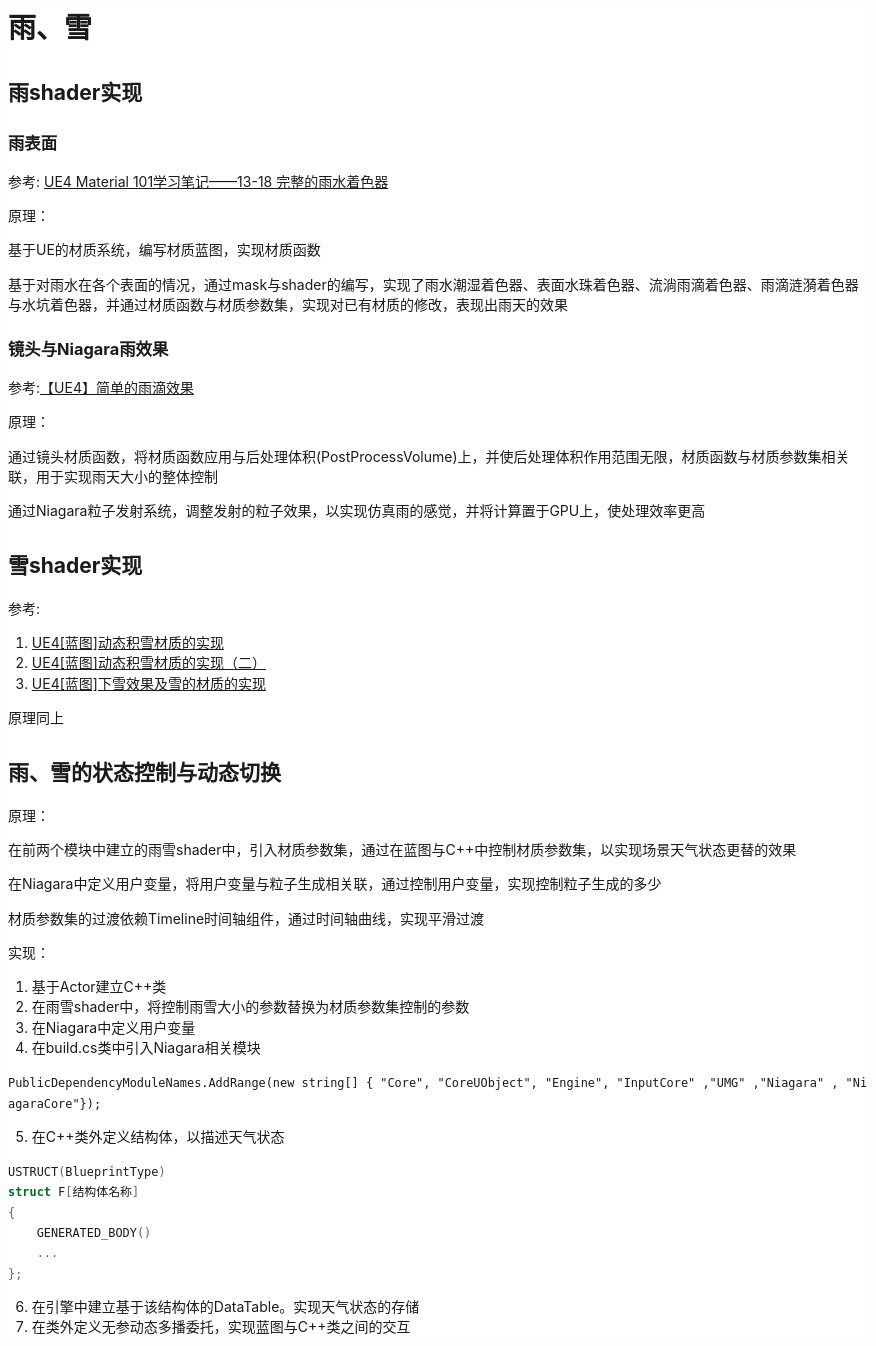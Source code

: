 # 雨、雪

## 雨shader实现

### 雨表面

参考: [UE4 Material 101学习笔记——13-18 完整的雨水着色器](https://blog.csdn.net/weixin_43803133/article/details/112911745)

原理：

基于UE的材质系统，编写材质蓝图，实现材质函数

基于对雨水在各个表面的情况，通过mask与shader的编写，实现了雨水潮湿着色器、表面水珠着色器、流淌雨滴着色器、雨滴涟漪着色器与水坑着色器，并通过材质函数与材质参数集，实现对已有材质的修改，表现出雨天的效果

### 镜头与Niagara雨效果

参考:[【UE4】简单的雨滴效果](https://www.bilibili.com/video/BV17r4y1C7B4/?spm_id_from=333.788.recommend_more_video.4)

原理：

通过镜头材质函数，将材质函数应用与后处理体积(PostProcessVolume)上，并使后处理体积作用范围无限，材质函数与材质参数集相关联，用于实现雨天大小的整体控制

通过Niagara粒子发射系统，调整发射的粒子效果，以实现仿真雨的感觉，并将计算置于GPU上，使处理效率更高

## 雪shader实现

参考:

1. [UE4[蓝图]动态积雪材质的实现](https://zhuanlan.zhihu.com/p/51150141) 
2. [UE4[蓝图]动态积雪材质的实现（二）](https://zhuanlan.zhihu.com/p/52509664)
3. [UE4[蓝图]下雪效果及雪的材质的实现](https://zhuanlan.zhihu.com/p/51038902)

原理同上

## 雨、雪的状态控制与动态切换

原理：

在前两个模块中建立的雨雪shader中，引入材质参数集，通过在蓝图与C++中控制材质参数集，以实现场景天气状态更替的效果

在Niagara中定义用户变量，将用户变量与粒子生成相关联，通过控制用户变量，实现控制粒子生成的多少

材质参数集的过渡依赖Timeline时间轴组件，通过时间轴曲线，实现平滑过渡

实现：

1. 基于Actor建立C++类
2. 在雨雪shader中，将控制雨雪大小的参数替换为材质参数集控制的参数
3. 在Niagara中定义用户变量
4. 在build.cs类中引入Niagara相关模块
```Csharp
PublicDependencyModuleNames.AddRange(new string[] { "Core", "CoreUObject", "Engine", "InputCore" ,"UMG" ,"Niagara" , "NiagaraCore"});
```
5. 在C++类外定义结构体，以描述天气状态
```cpp
USTRUCT(BlueprintType)
struct F[结构体名称]
{
	GENERATED_BODY()
    ...
};
```
6. 在引擎中建立基于该结构体的DataTable。实现天气状态的存储
7. 在类外定义无参动态多播委托，实现蓝图与C++类之间的交互
